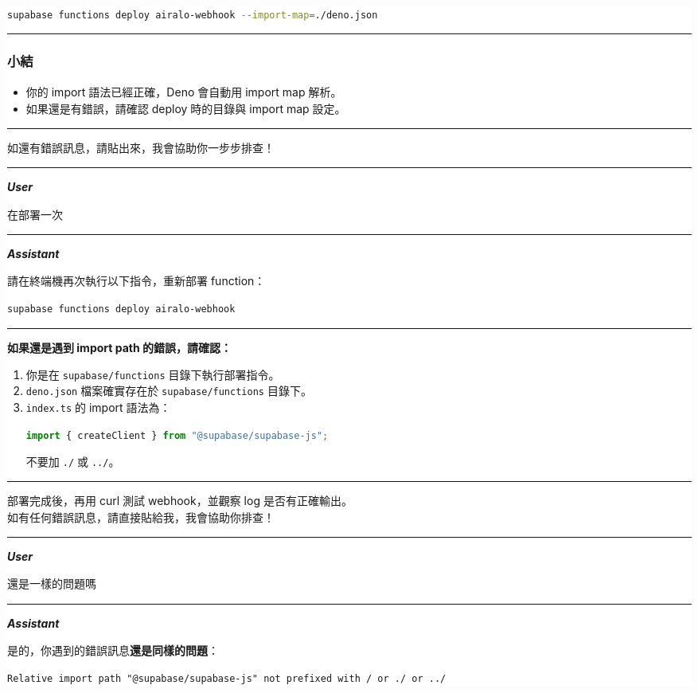    ```bash
   supabase functions deploy airalo-webhook --import-map=./deno.json
   ```

---

### 小結

- 你的 import 語法已經正確，Deno 會自動用 import map 解析。
- 如果還是有錯誤，請確認 deploy 時的目錄與 import map 設定。

---

如還有錯誤訊息，請貼出來，我會協助你一步步排查！

---

_**User**_

在部署一次

---

_**Assistant**_

請在終端機再次執行以下指令，重新部署 function：

```bash
supabase functions deploy airalo-webhook
```

---

**如果還是遇到 import path 的錯誤，請確認：**
1. 你是在 `supabase/functions` 目錄下執行部署指令。
2. `deno.json` 檔案確實存在於 `supabase/functions` 目錄下。
3. `index.ts` 的 import 語法為：
   ```typescript
   import { createClient } from "@supabase/supabase-js";
   ```
   不要加 `./` 或 `../`。

---

部署完成後，再用 curl 測試 webhook，並觀察 log 是否有正確輸出。  
如有任何錯誤訊息，請直接貼給我，我會協助你排查！

---

_**User**_

還是一樣的問題嗎

---

_**Assistant**_

是的，你遇到的錯誤訊息**還是同樣的問題**：

```
Relative import path "@supabase/supabase-js" not prefixed with / or ./ or ../
```

